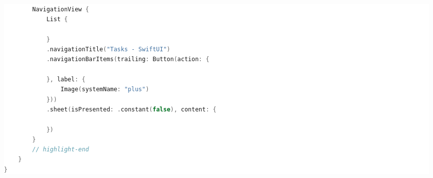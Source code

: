 ```swift title="TasksListScreen.swift"
        NavigationView {
            List {

            }
            .navigationTitle("Tasks - SwiftUI")
            .navigationBarItems(trailing: Button(action: {

            }, label: {
                Image(systemName: "plus")
            }))
            .sheet(isPresented: .constant(false), content: {

            })
        }
        // highlight-end
    }
}
```
